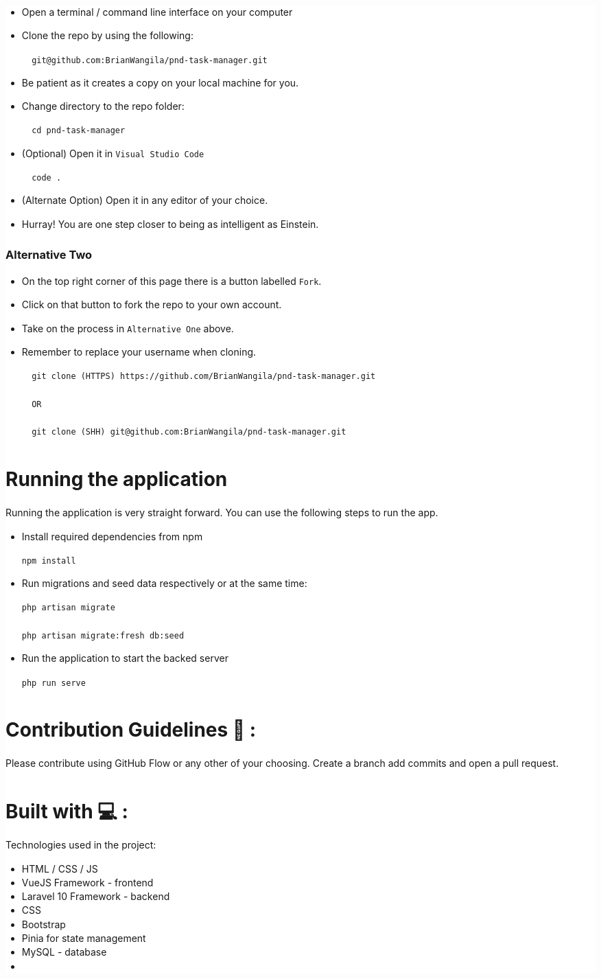 - Open a terminal / command line interface on your computer
- Clone the repo by using the following:

        git@github.com:BrianWangila/pnd-task-manager.git

- Be patient as it creates a copy on your local machine for you.
- Change directory to the repo folder:

        cd pnd-task-manager

- (Optional) Open it in ``Visual Studio Code``

        code .

- (Alternate Option) Open it in any editor of your choice.
- Hurray! You are one step closer to being as intelligent as Einstein.

### Alternative Two

- On the top right corner of this page there is a button labelled ``Fork``.
- Click on that button to fork the repo to your own account.
- Take on the process in ``Alternative One`` above.
- Remember to replace your username when cloning.

        git clone (HTTPS) https://github.com/BrianWangila/pnd-task-manager.git

        OR

        git clone (SHH) git@github.com:BrianWangila/pnd-task-manager.git


# Running the application

Running the application is very straight forward. You can use the following steps to run the app.

- Install required dependencies from npm

      npm install

- Run migrations and seed data respectively or at the same time:
      
      php artisan migrate

      php artisan migrate:fresh db:seed

- Run the application to start the backed server

      php run serve 

<h1>Contribution Guidelines 🍰 :</h1>

Please contribute using GitHub Flow or any other of your choosing. 
Create a branch add commits and open a pull request.

<h1>Built with 💻 :</h1>
Technologies used in the project:

- HTML / CSS / JS
- VueJS Framework - frontend
- Laravel 10 Framework - backend
- CSS
- Bootstrap
- Pinia for state management
- MySQL - database
- 
